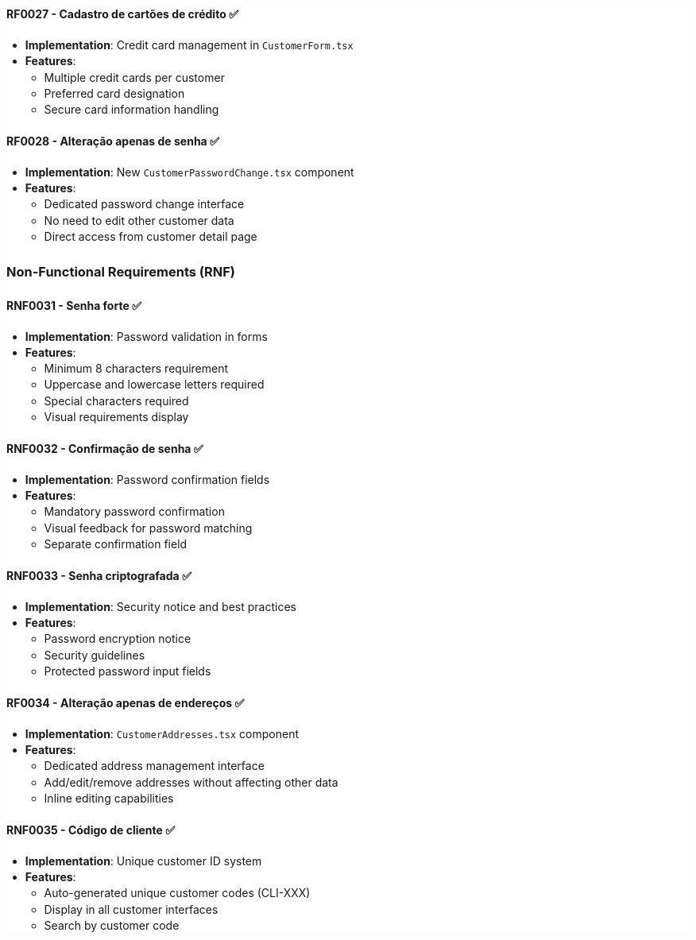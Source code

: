 #### RF0027 - Cadastro de cartões de crédito ✅
- **Implementation**: Credit card management in `CustomerForm.tsx`
- **Features**: 
  - Multiple credit cards per customer
  - Preferred card designation
  - Secure card information handling

#### RF0028 - Alteração apenas de senha ✅
- **Implementation**: New `CustomerPasswordChange.tsx` component
- **Features**: 
  - Dedicated password change interface
  - No need to edit other customer data
  - Direct access from customer detail page

### Non-Functional Requirements (RNF)

#### RNF0031 - Senha forte ✅
- **Implementation**: Password validation in forms
- **Features**: 
  - Minimum 8 characters requirement
  - Uppercase and lowercase letters required
  - Special characters required
  - Visual requirements display

#### RNF0032 - Confirmação de senha ✅
- **Implementation**: Password confirmation fields
- **Features**: 
  - Mandatory password confirmation
  - Visual feedback for password matching
  - Separate confirmation field

#### RNF0033 - Senha criptografada ✅
- **Implementation**: Security notice and best practices
- **Features**: 
  - Password encryption notice
  - Security guidelines
  - Protected password input fields

#### RF0034 - Alteração apenas de endereços ✅
- **Implementation**: `CustomerAddresses.tsx` component
- **Features**: 
  - Dedicated address management interface
  - Add/edit/remove addresses without affecting other data
  - Inline editing capabilities

#### RNF0035 - Código de cliente ✅
- **Implementation**: Unique customer ID system
- **Features**: 
  - Auto-generated unique customer codes (CLI-XXX)
  - Display in all customer interfaces
  - Search by customer code
